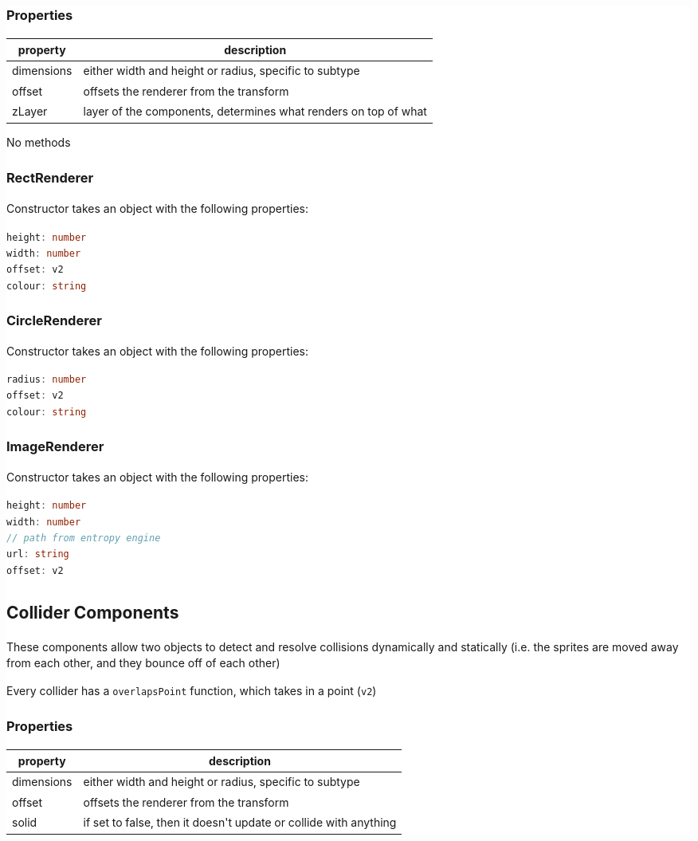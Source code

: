 ### Properties

| property            | description
|---                  |---
| dimensions          | either width and height or radius, specific to subtype  |
| offset              | offsets the renderer from the transform
| zLayer              | layer of the components, determines what renders on top of what

No methods

### RectRenderer
Constructor takes an object with the following properties:
```ts
height: number
width: number
offset: v2
colour: string
```

### CircleRenderer
Constructor takes an object with the following properties:
```ts
radius: number
offset: v2
colour: string
```

### ImageRenderer
Constructor takes an object with the following properties:
```ts
height: number
width: number
// path from entropy engine
url: string
offset: v2
```

## Collider Components
These components allow two objects to detect and resolve collisions dynamically and statically
(i.e. the sprites are moved away from each other, and they bounce off of each other)

Every collider has a `overlapsPoint` function, which takes in a point (`v2`)

### Properties

| property            | description
|---                  |---
| dimensions          | either width and height or radius, specific to subtype  |
| offset              | offsets the renderer from the transform
| solid               | if set to false, then it doesn't update or collide with anything
